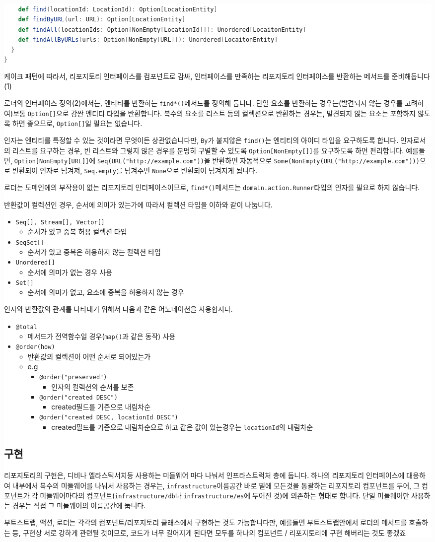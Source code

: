 ```scala
    def find(locationId: LocationId): Option[LocationEntity]
    def findByURL(url: URL): Option[LocationEntity]
    def findAll(locationIds: Option[NonEmpty[LocationId]]): Unordered[LocaitonEntity]
    def findAllByURLs(urls: Option[NonEmpty[URL]]): Unordered[LocaitonEntity]
  }
}
```

케이크 패턴에 따라서, 리포지토리 인터페이스를 컴포넌트로 감싸, 인터페이스를 만족하는 리포지토리 인터페이스를 반환하는 메서드를 준비해둡니다(1)

로더의 인터페이스 정의(2)에서는, 엔티티를 반환하는 `find*()`메서드를 정의해 둡니다. 단일 요소를 반환하는 경우는(발견되지 않는 경우를 고려하여)보통 `Option[]`으로 감싼 엔티티 타입을 반환합니다. 복수의 요소를 리스트 등의 컬렉션으로 반환하는 경우는, 발견되지 않는 요소는 포함하지 않도록 하면 좋으므로, `Option[]`일 필요는 없습니다.

인자는 엔티티를 특정할 수 있는 것이라면 무엇이든 상관없습니다만, `By`가 붙지않은 `find()`는 엔티티의 아이디 타입을 요구하도록 합니다. 인자로서의 리스트를 요구하는 경우, 빈 리스트와 그렇지 않은 경우를 분명히 구별할 수 있도록 `Option[NonEmpty[]]`를 요구하도록 하면 편리합니다. 예를들면, `Option[NonEmpty[URL]]`에 `Seq(URL("http://example.com"))`을 반환하면 자동적으로 `Some(NonEmpty(URL("http://example.com")))`으로 변환되어 인자로 넘겨져, `Seq.empty`를 넘겨주면 `None`으로 변환되어 넘겨지게 됩니다.

로더는 도메인에의 부작용이 없는 리포지토리 인터페이스이므로, `find*()`메서드는 `domain.action.Runner`타입의 인자를 필요로 하지 않습니다.

반환값이 컬렉션인 경우, 순서에 의미가 있는가에 따라서 컬렉션 타입을 이하와 같이 나눕니다.

- `Seq[], Stream[], Vector[]`
  - 순서가 있고 중복 허용 컬렉션 타입
- `SeqSet[]`
  - 순서가 있고 중복은 허용하지 않는 컬렉션 타입
- `Unordered[]`
  - 순서에 의미가 없는 경우 사용
- `Set[]`
  - 순서에 의미가 없고, 요소에 중복을 허용하지 않는 경우

인자와 반환값의 관계를 나타내기 위해서 다음과 같은 어노테이션을 사용합시다.

- `@total`
  - 메서드가 전역함수일 경우(`map()`과 같은 동작) 사용
- `@order(how)`
  - 반환값의 컬렉션이 어떤 순서로 되어있는가
  - e.g
    - `@order("preserved")`
      - 인자의 컬렉션의 순서를 보존
    - `@order("created DESC")`
      - created필드를 기준으로 내림차순
    - `@order("created DESC, locationId DESC")`
      - created필드를 기준으로 내림차순으로 하고 같은 값이 있는경우는 `locationId`의 내림차순

## 구현

리포지토리의 구현은, 디비나 엘라스틱서치등 사용하는 미들웨어 마다 나눠서 인프라스트럭처 층에 둡니다. 하나의 리포지토리 인터페이스에 대응하여 내부에서 복수의 미들웨어를 나눠서 사용하는 경우는, `infrastructure`이름공간 바로 밑에 모든것을 통괄하는 리포지토리 컴포넌트를 두어, 그 컴포넌트가 각 미들웨어마다의 컴포넌트(`infrastructure/db`나 `infrastructure/es`에 두어진 것)에 의존하는 형태로 합니다. 단일 미들웨어만 사용하는 경우는 직접 그 미들웨어의 이름공간에 둡니다.

부트스트랩, 액션, 로더는 각각의 컴포넌트/리포지토리 클래스에서 구현하는 것도 가능합니다만, 예를들면 부트스트랩안에서 로더의 메서드를 호출하는 등, 구현상 서로 강하게 관련될 것이므로, 코드가 너무 길어지게 된다면 모두를 하나의 컴포넌트 / 리포지토리에 구현 해버리는 것도 좋겠죠
